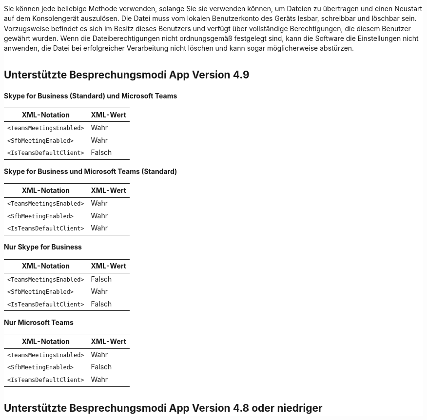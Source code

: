 Sie können jede beliebige Methode verwenden, solange Sie sie verwenden können, um Dateien zu übertragen und einen Neustart auf dem Konsolengerät auszulösen. Die Datei muss vom lokalen Benutzerkonto des Geräts lesbar, schreibbar und löschbar sein. Vorzugsweise befindet es sich im Besitz dieses Benutzers und verfügt über vollständige Berechtigungen, die diesem Benutzer gewährt wurden. Wenn die Dateiberechtigungen nicht ordnungsgemäß festgelegt sind, kann die Software die Einstellungen nicht anwenden, die Datei bei erfolgreicher Verarbeitung nicht löschen und kann sogar möglicherweise abstürzen.
  
## <a name="supported-meeting-modes-app-version-49"></a>Unterstützte Besprechungsmodi App Version 4.9

**Skype for Business (Standard) und Microsoft Teams**

| XML-Notation                | XML-Wert      |
|----------------------------|---------------|
| `<TeamsMeetingsEnabled>`     |   Wahr         |
| `<SfbMeetingEnabled>`        |   Wahr         |
| `<IsTeamsDefaultClient>`     |   Falsch        |

**Skype for Business und Microsoft Teams (Standard)**

| XML-Notation                | XML-Wert      |
|----------------------------|---------------|
| `<TeamsMeetingsEnabled>`    |   Wahr         |
| `<SfbMeetingEnabled>`        |   Wahr         |
| `<IsTeamsDefaultClient>`     |   Wahr        |

**Nur Skype for Business**

| XML-Notation                | XML-Wert      |
|----------------------------|---------------|
| `<TeamsMeetingsEnabled>`    |   Falsch         |
| `<SfbMeetingEnabled>`        |   Wahr         |
| `<IsTeamsDefaultClient>`     |   Falsch        |

**Nur Microsoft Teams**

| XML-Notation                | XML-Wert      |
|----------------------------|---------------|
| `<TeamsMeetingsEnabled>`    |   Wahr         |
| `<SfbMeetingEnabled>`        |   Falsch         |
| `<IsTeamsDefaultClient>`     |   Wahr        |


## <a name="supported-meeting-modes-app-version-48-or-lower"></a>Unterstützte Besprechungsmodi App Version 4.8 oder niedriger
